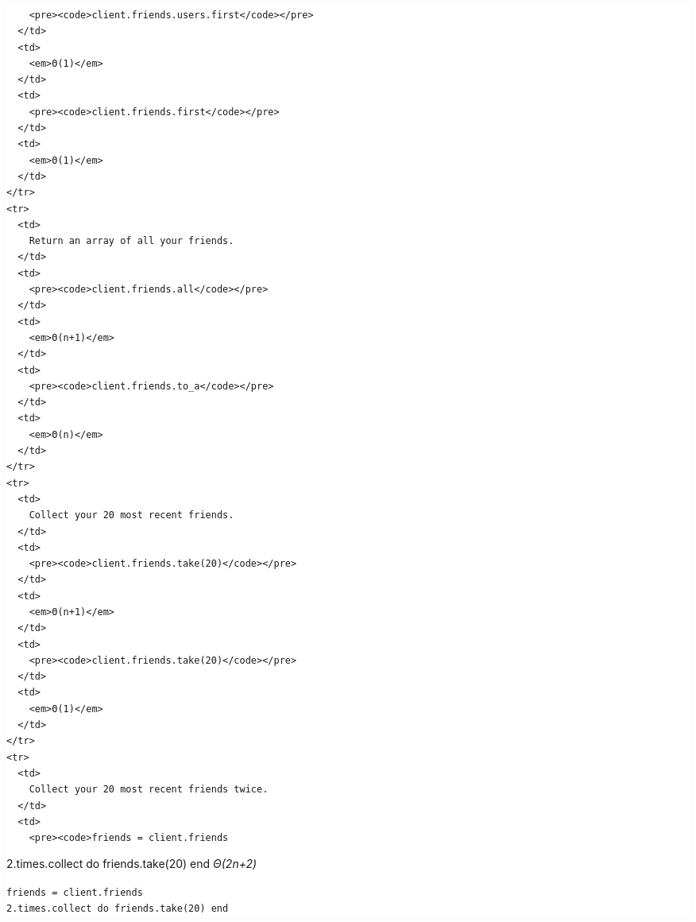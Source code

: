         <pre><code>client.friends.users.first</code></pre>
      </td>
      <td>
        <em>Θ(1)</em>
      </td>
      <td>
        <pre><code>client.friends.first</code></pre>
      </td>
      <td>
        <em>Θ(1)</em>
      </td>
    </tr>
    <tr>
      <td>
        Return an array of all your friends.
      </td>
      <td>
        <pre><code>client.friends.all</code></pre>
      </td>
      <td>
        <em>Θ(n+1)</em>
      </td>
      <td>
        <pre><code>client.friends.to_a</code></pre>
      </td>
      <td>
        <em>Θ(n)</em>
      </td>
    </tr>
    <tr>
      <td>
        Collect your 20 most recent friends.
      </td>
      <td>
        <pre><code>client.friends.take(20)</code></pre>
      </td>
      <td>
        <em>Θ(n+1)</em>
      </td>
      <td>
        <pre><code>client.friends.take(20)</code></pre>
      </td>
      <td>
        <em>Θ(1)</em>
      </td>
    </tr>
    <tr>
      <td>
        Collect your 20 most recent friends twice.
      </td>
      <td>
        <pre><code>friends = client.friends
2.times.collect do
  friends.take(20)
end</code></pre>
      </td>
      <td>
        <em>Θ(2n+2)</em>
      </td>
      <td>
        <pre><code>friends = client.friends
2.times.collect do
  friends.take(20)
end</code></pre>